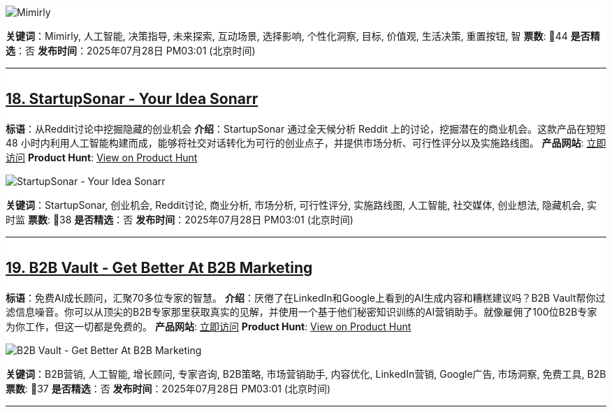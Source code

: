 ![Mimirly]()

**关键词**：Mimirly, 人工智能, 决策指导, 未来探索, 互动场景, 选择影响, 个性化洞察, 目标, 价值观, 生活决策, 重置按钮, 智
**票数**: 🔺44
**是否精选**：否
**发布时间**：2025年07月28日 PM03:01 (北京时间)

---

## [18. StartupSonar - Your Idea Sonarr](https://www.producthunt.com/products/startupsonar-your-idea-sonarr?utm_campaign=producthunt-api&utm_medium=api-v2&utm_source=Application%3A+dailyhot+%28ID%3A+133367%29)
**标语**：从Reddit讨论中挖掘隐藏的创业机会
**介绍**：StartupSonar 通过全天候分析 Reddit 上的讨论，挖掘潜在的商业机会。这款产品在短短 48 小时内利用人工智能构建而成，能够将社交对话转化为可行的创业点子，并提供市场分析、可行性评分以及实施路线图。
**产品网站**: [立即访问](https://www.producthunt.com/r/KACJ2SRTULT52Y?utm_campaign=producthunt-api&utm_medium=api-v2&utm_source=Application%3A+dailyhot+%28ID%3A+133367%29)
**Product Hunt**: [View on Product Hunt](https://www.producthunt.com/products/startupsonar-your-idea-sonarr?utm_campaign=producthunt-api&utm_medium=api-v2&utm_source=Application%3A+dailyhot+%28ID%3A+133367%29)

![StartupSonar - Your Idea Sonarr]()

**关键词**：StartupSonar, 创业机会, Reddit讨论, 商业分析, 市场分析, 可行性评分, 实施路线图, 人工智能, 社交媒体, 创业想法, 隐藏机会, 实时监
**票数**: 🔺38
**是否精选**：否
**发布时间**：2025年07月28日 PM03:01 (北京时间)

---

## [19. B2B Vault - Get Better At B2B Marketing](https://www.producthunt.com/products/b2b-vault-get-better-at-b2b-marketing?utm_campaign=producthunt-api&utm_medium=api-v2&utm_source=Application%3A+dailyhot+%28ID%3A+133367%29)
**标语**：免费AI成长顾问，汇聚70多位专家的智慧。
**介绍**：厌倦了在LinkedIn和Google上看到的AI生成内容和糟糕建议吗？B2B Vault帮你过滤信息噪音。你可以从顶尖的B2B专家那里获取真实的见解，并使用一个基于他们秘密知识训练的AI营销助手。就像雇佣了100位B2B专家为你工作，但这一切都是免费的。
**产品网站**: [立即访问](https://www.producthunt.com/r/L7EMLTABNY3OFZ?utm_campaign=producthunt-api&utm_medium=api-v2&utm_source=Application%3A+dailyhot+%28ID%3A+133367%29)
**Product Hunt**: [View on Product Hunt](https://www.producthunt.com/products/b2b-vault-get-better-at-b2b-marketing?utm_campaign=producthunt-api&utm_medium=api-v2&utm_source=Application%3A+dailyhot+%28ID%3A+133367%29)

![B2B Vault - Get Better At B2B Marketing]()

**关键词**：B2B营销, 人工智能, 增长顾问, 专家咨询, B2B策略, 市场营销助手, 内容优化, LinkedIn营销, Google广告, 市场洞察, 免费工具, B2B
**票数**: 🔺37
**是否精选**：否
**发布时间**：2025年07月28日 PM03:01 (北京时间)

---